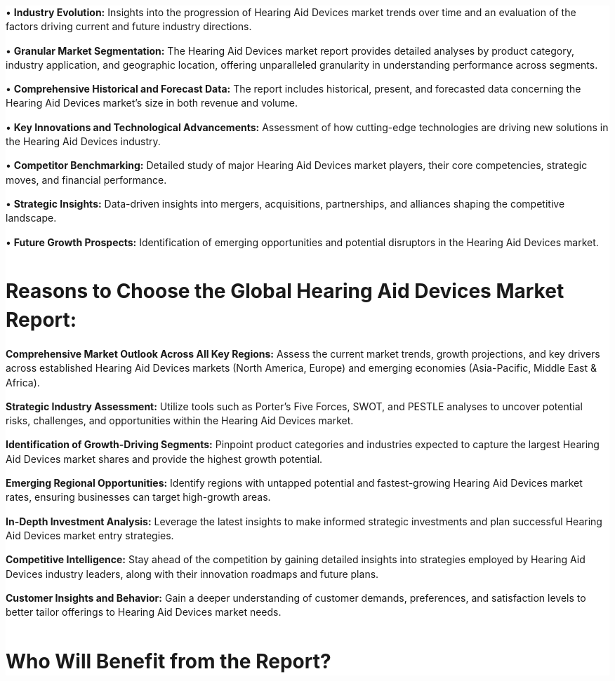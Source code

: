 • <strong>Industry Evolution:</strong> Insights into the progression of Hearing Aid Devices market trends over time and an evaluation of the factors driving current and future industry directions.

• <strong>Granular Market Segmentation:</strong> The Hearing Aid Devices market report provides detailed analyses by product category, industry application, and geographic location, offering unparalleled granularity in understanding performance across segments.

• <strong>Comprehensive Historical and Forecast Data:</strong> The report includes historical, present, and forecasted data concerning the Hearing Aid Devices market’s size in both revenue and volume.

• <strong>Key Innovations and Technological Advancements:</strong> Assessment of how cutting-edge technologies are driving new solutions in the Hearing Aid Devices industry.

• <strong>Competitor Benchmarking:</strong> Detailed study of major Hearing Aid Devices market players, their core competencies, strategic moves, and financial performance.

• <strong>Strategic Insights:</strong> Data-driven insights into mergers, acquisitions, partnerships, and alliances shaping the competitive landscape.

• <strong>Future Growth Prospects:</strong> Identification of emerging opportunities and potential disruptors in the Hearing Aid Devices market.

# <strong>Reasons to Choose the Global Hearing Aid Devices Market Report:</strong>

<strong>Comprehensive Market Outlook Across All Key Regions:</strong>
Assess the current market trends, growth projections, and key drivers across established Hearing Aid Devices markets (North America, Europe) and emerging economies (Asia-Pacific, Middle East & Africa).

<strong>Strategic Industry Assessment:</strong>
Utilize tools such as Porter’s Five Forces, SWOT, and PESTLE analyses to uncover potential risks, challenges, and opportunities within the Hearing Aid Devices market.

<strong>Identification of Growth-Driving Segments:</strong>
Pinpoint product categories and industries expected to capture the largest Hearing Aid Devices market shares and provide the highest growth potential.

<strong>Emerging Regional Opportunities:</strong>
Identify regions with untapped potential and fastest-growing Hearing Aid Devices market rates, ensuring businesses can target high-growth areas.

<strong>In-Depth Investment Analysis:</strong>
Leverage the latest insights to make informed strategic investments and plan successful Hearing Aid Devices market entry strategies.

<strong>Competitive Intelligence:</strong>
Stay ahead of the competition by gaining detailed insights into strategies employed by Hearing Aid Devices industry leaders, along with their innovation roadmaps and future plans.

<strong>Customer Insights and Behavior:</strong>
Gain a deeper understanding of customer demands, preferences, and satisfaction levels to better tailor offerings to Hearing Aid Devices market needs.

# <strong>Who Will Benefit from the Report?</strong>
